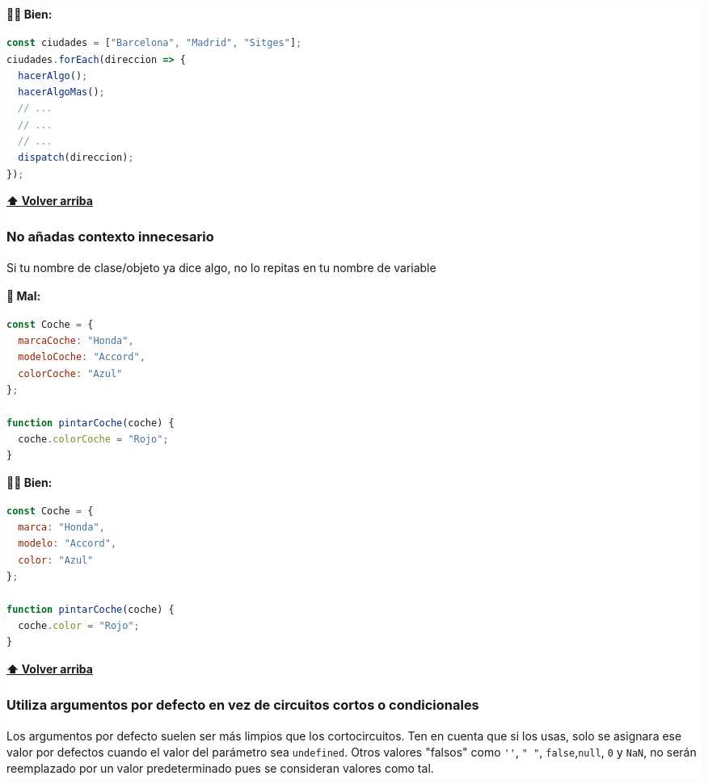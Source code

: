**👨‍🏫 Bien:**

```javascript
const ciudades = ["Barcelona", "Madrid", "Sitges"];
ciudades.forEach(direccion => {
  hacerAlgo();
  hacerAlgoMas();
  // ...
  // ...
  // ...
  dispatch(direccion);
});
```

**[⬆ Volver arriba](#contenido)**

### No añadas contexto innecesario

Si tu nombre de clase/objeto ya dice algo, no lo repitas en tu nombre de variable

**🙅‍ Mal:**

```javascript
const Coche = {
  marcaCoche: "Honda",
  modeloCoche: "Accord",
  colorCoche: "Azul"
};

function pintarCoche(coche) {
  coche.colorCoche = "Rojo";
}
```

**👨‍🏫 Bien:**

```javascript
const Coche = {
  marca: "Honda",
  modelo: "Accord",
  color: "Azul"
};

function pintarCoche(coche) {
  coche.color = "Rojo";
}
```

**[⬆ Volver arriba](#contenido)**

### Utiliza argumentos por defecto en vez de circuitos cortos o condicionales

Los argumentos por defecto suelen ser más limpios que los cortocircuitos. Ten
en cuenta que si los usas, solo se asignara ese valor por defectos cuando el
valor del parámetro sea `undefined`. Otros valores "falsos" como `''`, `" "`,
`false`,`null`, `0` y `NaN`, no serán reemplazado por un valor predeterminado
pues se consideran valores como tal.
